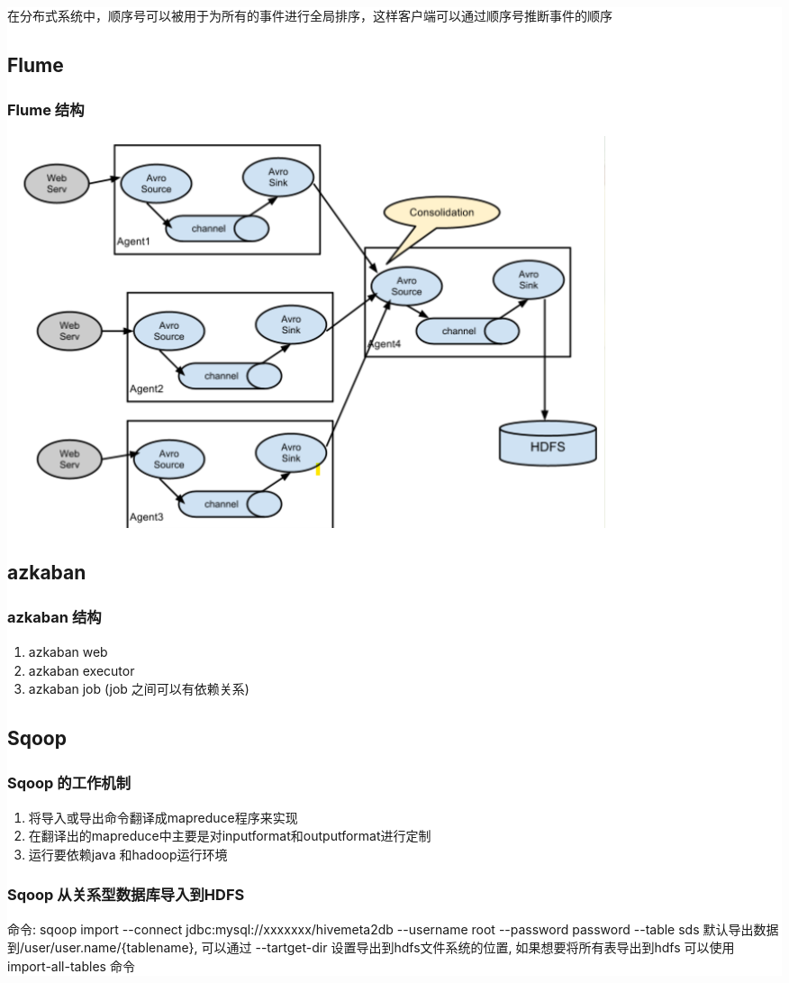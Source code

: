 在分布式系统中，顺序号可以被用于为所有的事件进行全局排序，这样客户端可以通过顺序号推断事件的顺序

## Flume

### Flume 结构

![1587722046762](/img/1587722046762.png)

## azkaban

### azkaban 结构

1. azkaban web
2. azkaban executor
3. azkaban job (job 之间可以有依赖关系)

## Sqoop

### Sqoop 的工作机制

1. 将导入或导出命令翻译成mapreduce程序来实现
2. 在翻译出的mapreduce中主要是对inputformat和outputformat进行定制
3. 运行要依赖java 和hadoop运行环境

### Sqoop 从关系型数据库导入到HDFS

命令: sqoop import --connect jdbc:mysql://xxxxxxx/hivemeta2db --username root --password password --table sds
默认导出数据到/user/user.name/{tablename}, 可以通过 --tartget-dir 设置导出到hdfs文件系统的位置, 如果想要将所有表导出到hdfs 可以使用 import-all-tables 命令
